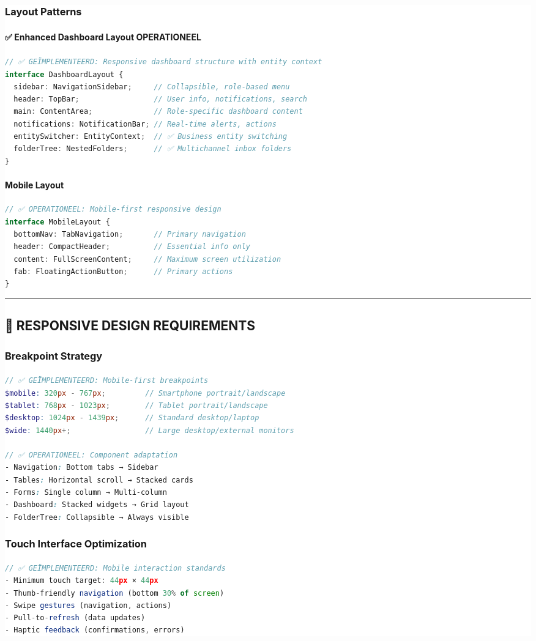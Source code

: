 ### **Layout Patterns**

#### **✅ Enhanced Dashboard Layout** **OPERATIONEEL**
```typescript
// ✅ GEÏMPLEMENTEERD: Responsive dashboard structure with entity context
interface DashboardLayout {
  sidebar: NavigationSidebar;     // Collapsible, role-based menu
  header: TopBar;                 // User info, notifications, search
  main: ContentArea;              // Role-specific dashboard content
  notifications: NotificationBar; // Real-time alerts, actions
  entitySwitcher: EntityContext;  // ✅ Business entity switching
  folderTree: NestedFolders;      // ✅ Multichannel inbox folders
}
```

#### **Mobile Layout**
```typescript
// ✅ OPERATIONEEL: Mobile-first responsive design
interface MobileLayout {
  bottomNav: TabNavigation;       // Primary navigation
  header: CompactHeader;          // Essential info only
  content: FullScreenContent;     // Maximum screen utilization
  fab: FloatingActionButton;      // Primary actions
}
```

---

## 📱 **RESPONSIVE DESIGN REQUIREMENTS**

### **Breakpoint Strategy**
```scss
// ✅ GEÏMPLEMENTEERD: Mobile-first breakpoints
$mobile: 320px - 767px;         // Smartphone portrait/landscape
$tablet: 768px - 1023px;        // Tablet portrait/landscape  
$desktop: 1024px - 1439px;      // Standard desktop/laptop
$wide: 1440px+;                 // Large desktop/external monitors

// ✅ OPERATIONEEL: Component adaptation
- Navigation: Bottom tabs → Sidebar
- Tables: Horizontal scroll → Stacked cards
- Forms: Single column → Multi-column
- Dashboard: Stacked widgets → Grid layout
- FolderTree: Collapsible → Always visible
```

### **Touch Interface Optimization**
```typescript
// ✅ GEÏMPLEMENTEERD: Mobile interaction standards
- Minimum touch target: 44px × 44px
- Thumb-friendly navigation (bottom 30% of screen)
- Swipe gestures (navigation, actions)
- Pull-to-refresh (data updates)
- Haptic feedback (confirmations, errors)
```
